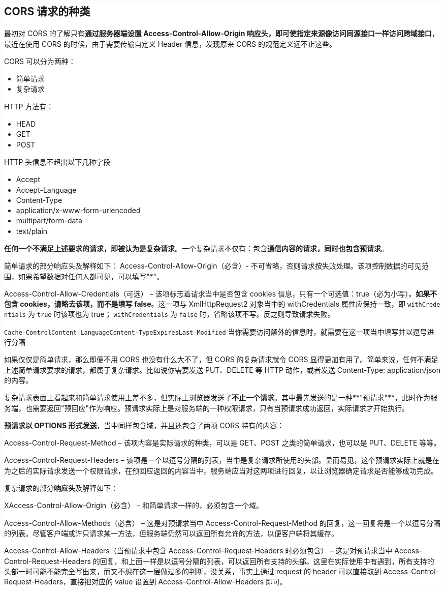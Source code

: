 ## CORS 请求的种类

最初对 CORS 的了解只有**通过服务器端设置 Access-Control-Allow-Origin 响应头，即可使指定来源像访问同源接口一样访问跨域接口**，最近在使用 CORS 的时候，由于需要传输自定义 Header 信息，发现原来 CORS 的规范定义远不止这些。

CORS 可以分为两种：

* 简单请求
* 复杂请求

HTTP 方法有：

* HEAD
* GET
* POST

HTTP 头信息不超出以下几种字段

* Accept
* Accept-Language
* Content-Type
* application/x-www-form-urlencoded
* multipart/form-data
* text/plain

**任何一个不满足上述要求的请求，即被认为是复杂请求**。一个复杂请求不仅有：包含**通信内容的请求，同时也包含预请求**。

简单请求的部分响应头及解释如下：
Access-Control-Allow-Origin（必含）- 不可省略，否则请求按失败处理。该项控制数据的可见范围，如果希望数据对任何人都可见，可以填写"\*"。

Access-Control-Allow-Credentials（可选） – 该项标志着请求当中是否包含 cookies 信息，只有一个可选值：true（必为小写）。**如果不包含 cookies，请略去该项，而不是填写 false**。这一项与 XmlHttpRequest2 对象当中的 withCredentials 属性应保持一致，即 `withCredentials` 为 `true` 时该项也为 true； `withCredentials` 为 `false` 时，省略该项不写。反之则导致请求失败。

`Cache-ControlContent-LanguageContent-TypeExpiresLast-Modified` 当你需要访问额外的信息时，就需要在这一项当中填写并以逗号进行分隔

如果仅仅是简单请求，那么即便不用 CORS 也没有什么大不了，但 CORS 的复杂请求就令 CORS 显得更加有用了。简单来说，任何不满足上述简单请求要求的请求，都属于复杂请求。比如说你需要发送 PUT、DELETE 等 HTTP 动作，或者发送 Content-Type: application/json 的内容。

复杂请求表面上看起来和简单请求使用上差不多，但实际上浏览器发送了**不止一个请求**。其中最先发送的是一种**"预请求"**，此时作为服务端，也需要返回"预回应"作为响应。预请求实际上是对服务端的一种权限请求，只有当预请求成功返回，实际请求才开始执行。

**预请求以 OPTIONS 形式发送**，当中同样包含域，并且还包含了两项 CORS 特有的内容：

Access-Control-Request-Method – 该项内容是实际请求的种类，可以是 GET、POST 之类的简单请求，也可以是 PUT、DELETE 等等。

Access-Control-Request-Headers – 该项是一个以逗号分隔的列表，当中是复杂请求所使用的头部。显而易见，这个预请求实际上就是在为之后的实际请求发送一个权限请求，在预回应返回的内容当中，服务端应当对这两项进行回复，以让浏览器确定请求是否能够成功完成。

复杂请求的部分**响应头**及解释如下：

XAccess-Control-Allow-Origin（必含） – 和简单请求一样的，必须包含一个域。

Access-Control-Allow-Methods（必含） – 这是对预请求当中 Access-Control-Request-Method 的回复，这一回复将是一个以逗号分隔的列表。尽管客户端或许只请求某一方法，但服务端仍然可以返回所有允许的方法，以便客户端将其缓存。

Access-Control-Allow-Headers（当预请求中包含 Access-Control-Request-Headers 时必须包含） – 这是对预请求当中 Access-Control-Request-Headers 的回复，和上面一样是以逗号分隔的列表，可以返回所有支持的头部。这里在实际使用中有遇到，所有支持的头部一时可能不能完全写出来，而又不想在这一层做过多的判断，没关系，事实上通过 request 的 header 可以直接取到 Access-Control-Request-Headers，直接把对应的 value 设置到 Access-Control-Allow-Headers 即可。
